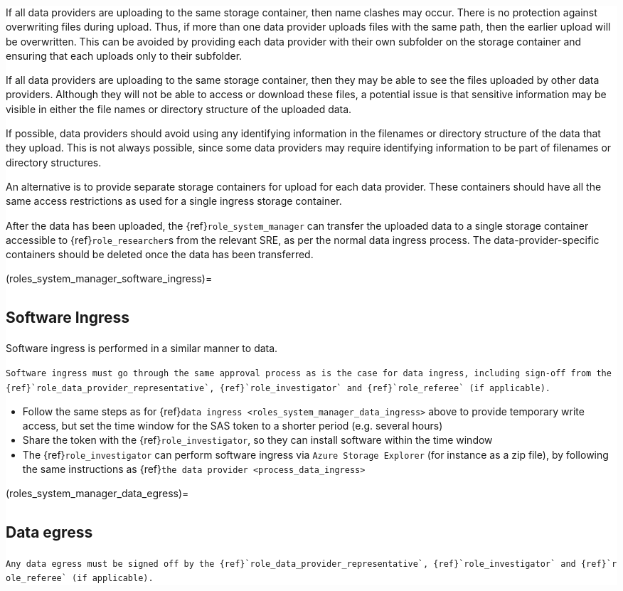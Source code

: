 If all data providers are uploading to the same storage container, then name clashes may occur. There is no protection against overwriting files during upload.
Thus, if more than one data provider uploads files with the same path, then the earlier upload will be overwritten.
This can be avoided by providing each data provider with their own subfolder on the storage container and ensuring that each uploads only to their subfolder.

If all data providers are uploading to the same storage container, then they may be able to see the files uploaded by other data providers.
Although they will not be able to access or download these files, a potential issue is that sensitive information may be visible in either the file names or directory structure of the uploaded data.

If possible, data providers should avoid using any identifying information in the filenames or directory structure of the data that they upload.
This is not always possible, since some data providers may require identifying information to be part of filenames or directory structures.

An alternative is to provide separate storage containers for upload for each data provider.
These containers should have all the same access restrictions as used for a single ingress storage container.

After the data has been uploaded, the {ref}`role_system_manager` can transfer the uploaded data to a single storage container accessible to {ref}`role_researcher`s from the relevant SRE, as per the normal data ingress process.
The data-provider-specific containers should be deleted once the data has been transferred.

(roles_system_manager_software_ingress)=

## Software Ingress

Software ingress is performed in a similar manner to data.

```{important}
Software ingress must go through the same approval process as is the case for data ingress, including sign-off from the {ref}`role_data_provider_representative`, {ref}`role_investigator` and {ref}`role_referee` (if applicable).
```

- Follow the same steps as for {ref}`data ingress <roles_system_manager_data_ingress>` above to provide temporary write access, but set the time window for the SAS token to a shorter period (e.g. several hours)
- Share the token with the {ref}`role_investigator`, so they can install software within the time window
- The {ref}`role_investigator` can perform software ingress via `Azure Storage Explorer` (for instance as a zip file), by following the same instructions as {ref}`the data provider <process_data_ingress>`

(roles_system_manager_data_egress)=

## Data egress

```{important}
Any data egress must be signed off by the {ref}`role_data_provider_representative`, {ref}`role_investigator` and {ref}`role_referee` (if applicable).
```
